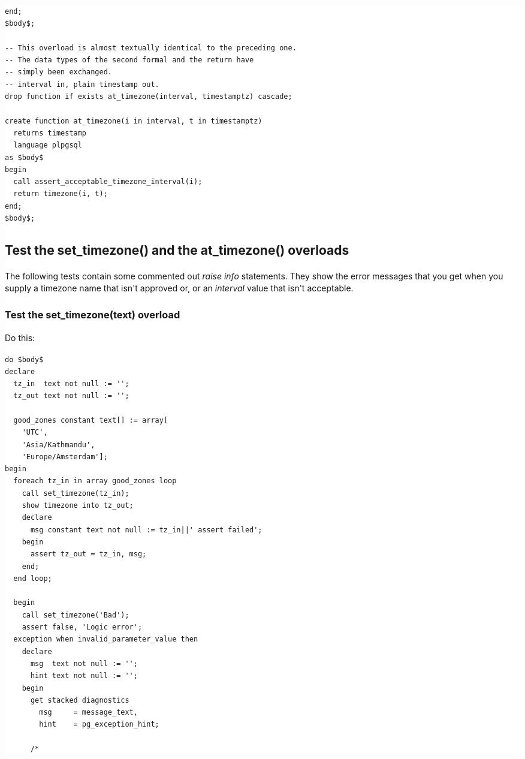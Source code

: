 ```plpgsql
end;
$body$;

-- This overload is almost textually identical to the preceding one.
-- The data types of the second formal and the return have
-- simply been exchanged.
-- interval in, plain timestamp out.
drop function if exists at_timezone(interval, timestamptz) cascade;

create function at_timezone(i in interval, t in timestamptz)
  returns timestamp
  language plpgsql
as $body$
begin
  call assert_acceptable_timezone_interval(i);
  return timezone(i, t);
end;
$body$;
```

## Test the set_timezone() and the at_timezone() overloads

The following tests contain some commented out _raise info_ statements. They show the error messages that you get when you supply a timezone name that isn't approved or, or an _interval_ value that isn't acceptable.

### Test the set_timezone(text) overload

Do this:

```plpgsql
do $body$
declare
  tz_in  text not null := '';
  tz_out text not null := '';

  good_zones constant text[] := array[
    'UTC',
    'Asia/Kathmandu',
    'Europe/Amsterdam'];
begin
  foreach tz_in in array good_zones loop
    call set_timezone(tz_in);
    show timezone into tz_out;
    declare
      msg constant text not null := tz_in||' assert failed';
    begin
      assert tz_out = tz_in, msg; 
    end;
  end loop;

  begin
    call set_timezone('Bad');
    assert false, 'Logic error'; 
  exception when invalid_parameter_value then
    declare
      msg  text not null := '';
      hint text not null := '';
    begin
      get stacked diagnostics
        msg     = message_text,
        hint    = pg_exception_hint;

      /*
```